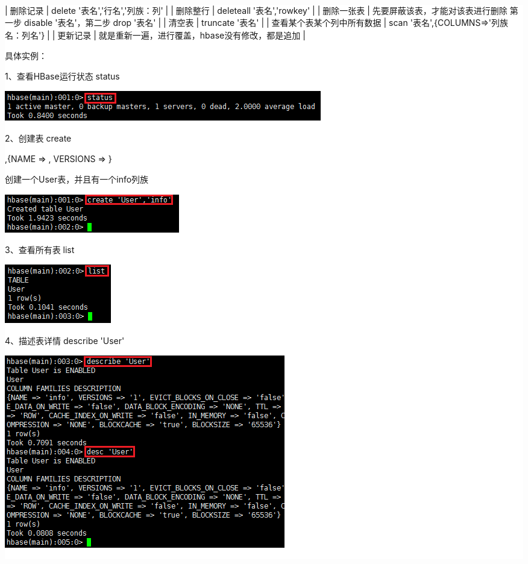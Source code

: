 | 删除记录                   | delete '表名','行名','列族：列'                              |
| 删除整行                   | deleteall '表名','rowkey'                                    |
| 删除一张表                 | 先要屏蔽该表，才能对该表进行删除 第一步 disable '表名'，第二步 drop '表名' |
| 清空表                     | truncate '表名'                                              |
| 查看某个表某个列中所有数据 | scan '表名',{COLUMNS=>'列族名：列名'}                        |
| 更新记录                   | 就是重新一遍，进行覆盖，hbase没有修改，都是追加              |

具体实例：

1、查看HBase运行状态  status

![img](assets/1217276-20180413111151431-318623810-20190507143546672.png)

2、创建表  create <table>,{NAME => <family>, VERSIONS => <VERSIONS>}

创建一个User表，并且有一个info列族

 ![img](assets/1217276-20180413113824492-774805746-20190507143546685.png)

3、查看所有表  list

 ![img](assets/1217276-20180413114007139-611606791-20190507143546684.png)

4、描述表详情  describe 'User'

![img](assets/1217276-20180413121044733-2083100343-20190507143546692.png)
